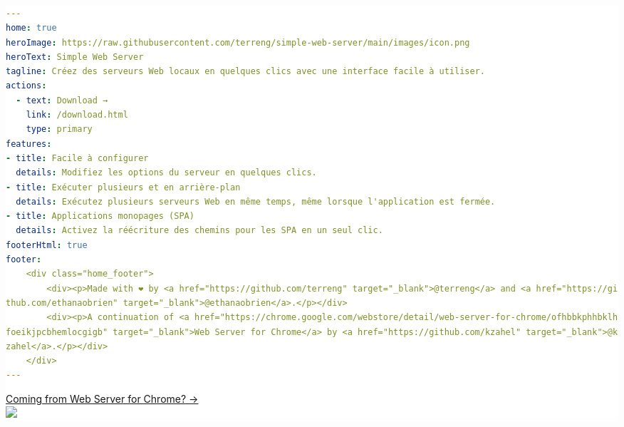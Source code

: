 ```yaml
---
home: true
heroImage: https://raw.githubusercontent.com/terreng/simple-web-server/main/images/icon.png
heroText: Simple Web Server
tagline: Créez des serveurs Web locaux en quelques clics avec une interface facile à utiliser.
actions:
  - text: Download →
    link: /download.html
    type: primary
features:
- title: Facile à configurer
  details: Modifiez les options du serveur en quelques clics.
- title: Exécuter plusieurs et en arrière-plan
  details: Exécutez plusieurs serveurs Web en même temps, même lorsque l'application est fermée.
- title: Applications monopages (SPA)
  details: Activez la réécriture des chemins pour les SPA en un seul clic.
footerHtml: true
footer:
    <div class="home_footer">
        <div><p>Made with ❤️ by <a href="https://github.com/terreng" target="_blank">@terreng</a> and <a href="https://github.com/ethanaobrien" target="_blank">@ethanaobrien</a>.</p></div>
        <div><p>A continuation of <a href="https://chrome.google.com/webstore/detail/web-server-for-chrome/ofhbbkphhbklhfoeikjpcbhemlocgigb" target="_blank">Web Server for Chrome</a> by <a href="https://github.com/kzahel" target="_blank">@kzahel</a>.</p></div>
    </div>
---
```

<div class="coming_from_wsc_banner"><a href="/docs/wsc.html">Coming from Web Server for Chrome? →</a></div>
<img src="/images/screenshots.jpeg" style="width: 100%">